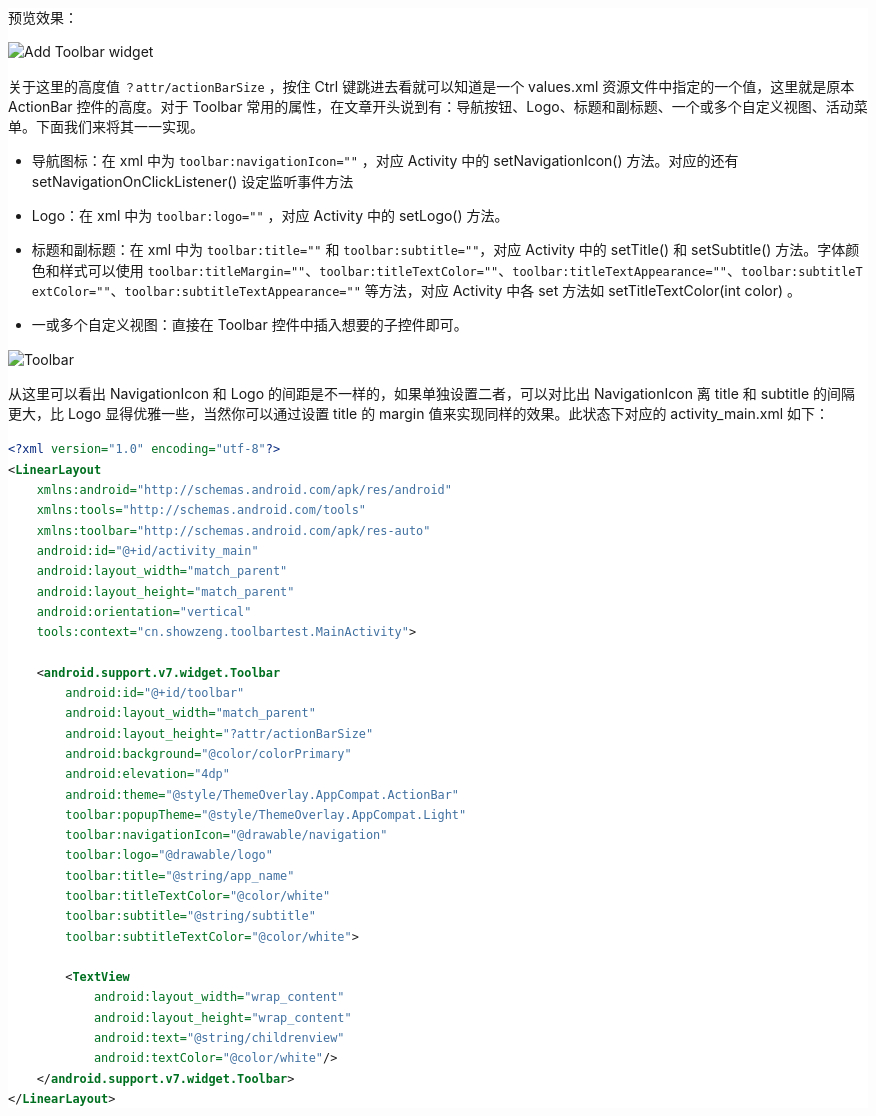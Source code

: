 预览效果：

![Add Toolbar widget](http://7xtt0k.com1.z0.glb.clouddn.com/weeklyBlog/NO.7/ToolbarLayout.png)

关于这里的高度值 `？attr/actionBarSize` ，按住 Ctrl 键跳进去看就可以知道是一个 values.xml 资源文件中指定的一个值，这里就是原本 ActionBar 控件的高度。对于 Toolbar 常用的属性，在文章开头说到有：导航按钮、Logo、标题和副标题、一个或多个自定义视图、活动菜单。下面我们来将其一一实现。

- 导航图标：在 xml 中为 `toolbar:navigationIcon=""` ，对应 Activity 中的 setNavigationIcon() 方法。对应的还有 setNavigationOnClickListener() 设定监听事件方法

- Logo：在 xml 中为 `toolbar:logo=""` ，对应 Activity 中的 setLogo() 方法。

- 标题和副标题：在 xml 中为 `toolbar:title=""` 和 `toolbar:subtitle=""`，对应 Activity 中的 setTitle() 和 setSubtitle() 方法。字体颜色和样式可以使用 `toolbar:titleMargin=""`、`toolbar:titleTextColor=""`、`toolbar:titleTextAppearance=""`、`toolbar:subtitleTextColor=""`、`toolbar:subtitleTextAppearance=""` 等方法，对应 Activity 中各 set 方法如 setTitleTextColor(int color) 。

- 一或多个自定义视图：直接在 Toolbar 控件中插入想要的子控件即可。

![Toolbar](http://7xtt0k.com1.z0.glb.clouddn.com/weeklyBlog/NO.7/toolbar.png)

从这里可以看出 NavigationIcon 和 Logo 的间距是不一样的，如果单独设置二者，可以对比出 NavigationIcon 离 title 和 subtitle 的间隔更大，比 Logo 显得优雅一些，当然你可以通过设置 title 的 margin 值来实现同样的效果。此状态下对应的 activity_main.xml 如下：

``` xml
<?xml version="1.0" encoding="utf-8"?>
<LinearLayout
    xmlns:android="http://schemas.android.com/apk/res/android"
    xmlns:tools="http://schemas.android.com/tools"
    xmlns:toolbar="http://schemas.android.com/apk/res-auto"
    android:id="@+id/activity_main"
    android:layout_width="match_parent"
    android:layout_height="match_parent"
    android:orientation="vertical"
    tools:context="cn.showzeng.toolbartest.MainActivity">

    <android.support.v7.widget.Toolbar
        android:id="@+id/toolbar"
        android:layout_width="match_parent"
        android:layout_height="?attr/actionBarSize"
        android:background="@color/colorPrimary"
        android:elevation="4dp"
        android:theme="@style/ThemeOverlay.AppCompat.ActionBar"
        toolbar:popupTheme="@style/ThemeOverlay.AppCompat.Light"
        toolbar:navigationIcon="@drawable/navigation"
        toolbar:logo="@drawable/logo"
        toolbar:title="@string/app_name"
        toolbar:titleTextColor="@color/white"
        toolbar:subtitle="@string/subtitle"
        toolbar:subtitleTextColor="@color/white">

        <TextView
            android:layout_width="wrap_content"
            android:layout_height="wrap_content"
            android:text="@string/childrenview"
            android:textColor="@color/white"/>
    </android.support.v7.widget.Toolbar>
</LinearLayout>
```
